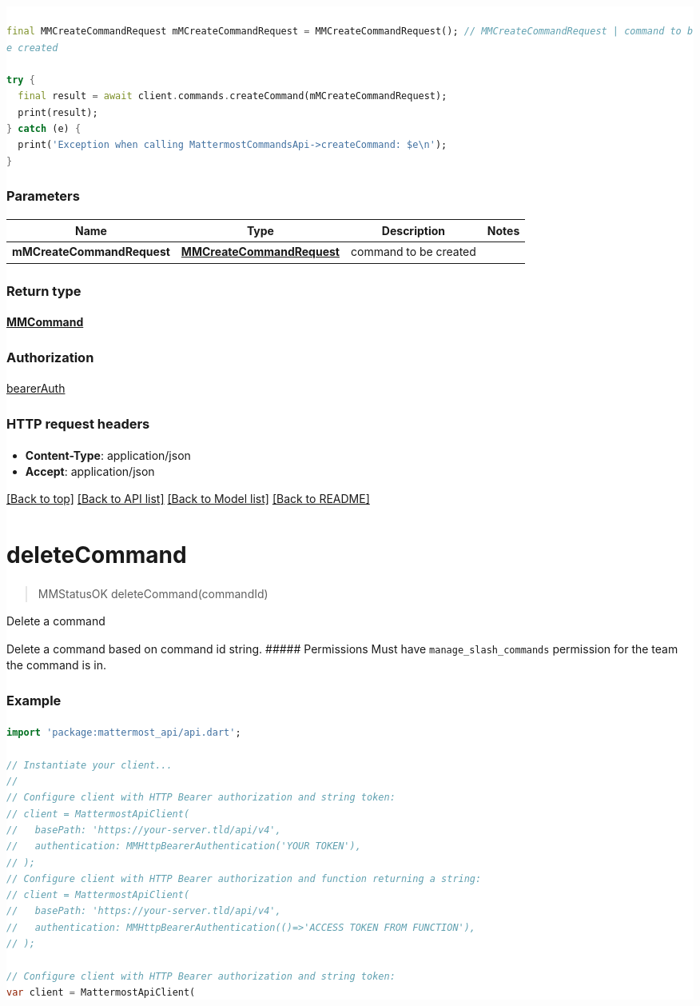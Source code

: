 ```dart

final MMCreateCommandRequest mMCreateCommandRequest = MMCreateCommandRequest(); // MMCreateCommandRequest | command to be created

try {
  final result = await client.commands.createCommand(mMCreateCommandRequest);
  print(result);
} catch (e) {
  print('Exception when calling MattermostCommandsApi->createCommand: $e\n');
}

```

### Parameters

Name | Type | Description  | Notes
------------- | ------------- | ------------- | -------------
 **mMCreateCommandRequest** | [**MMCreateCommandRequest**](MMCreateCommandRequest.md)| command to be created | 

### Return type

[**MMCommand**](MMCommand.md)

### Authorization

[bearerAuth](../GENERATED_README.md#bearerAuth)

### HTTP request headers

 - **Content-Type**: application/json
 - **Accept**: application/json

[[Back to top]](#) [[Back to API list]](../GENERATED_README.md#documentation-for-api-endpoints) [[Back to Model list]](../GENERATED_README.md#documentation-for-models) [[Back to README]](../GENERATED_README.md)

# **deleteCommand**
> MMStatusOK deleteCommand(commandId)

Delete a command

Delete a command based on command id string. ##### Permissions Must have `manage_slash_commands` permission for the team the command is in. 

### Example
```dart
import 'package:mattermost_api/api.dart';

// Instantiate your client...
//
// Configure client with HTTP Bearer authorization and string token:
// client = MattermostApiClient(
//   basePath: 'https://your-server.tld/api/v4',
//   authentication: MMHttpBearerAuthentication('YOUR TOKEN'),
// );
// Configure client with HTTP Bearer authorization and function returning a string:
// client = MattermostApiClient(
//   basePath: 'https://your-server.tld/api/v4',
//   authentication: MMHttpBearerAuthentication(()=>'ACCESS TOKEN FROM FUNCTION'),
// );

// Configure client with HTTP Bearer authorization and string token:
var client = MattermostApiClient(
```